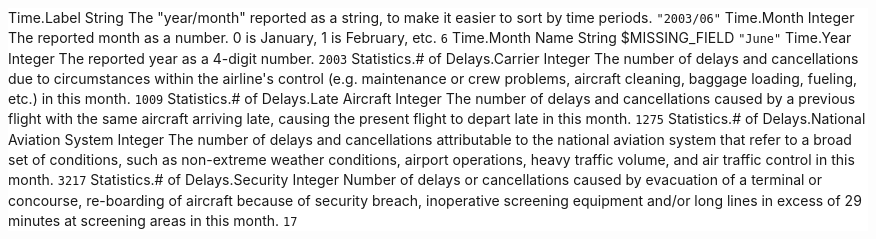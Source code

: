<tr>
    <td>Time.Label</td>
    <td>String</td> 
    <td>The "year/month" reported as a string, to make it easier to sort by time periods.</td>
    <td><code>"2003/06"</code></td>
</tr>

<tr>
    <td>Time.Month</td>
    <td>Integer</td> 
    <td>The reported month as a number. 0 is January, 1 is February, etc.</td>
    <td><code>6</code></td>
</tr>

<tr>
    <td>Time.Month Name</td>
    <td>String</td> 
    <td>$MISSING_FIELD</td>
    <td><code>"June"</code></td>
</tr>

<tr>
    <td>Time.Year</td>
    <td>Integer</td> 
    <td>The reported year as a 4-digit number.</td>
    <td><code>2003</code></td>
</tr>

<tr>
    <td>Statistics.# of Delays.Carrier</td>
    <td>Integer</td> 
    <td>The number of delays and cancellations due to circumstances within the airline's control (e.g. maintenance or crew problems, aircraft cleaning, baggage loading, fueling, etc.) in this month.</td>
    <td><code>1009</code></td>
</tr>

<tr>
    <td>Statistics.# of Delays.Late Aircraft</td>
    <td>Integer</td> 
    <td>The number of delays and cancellations caused by a previous flight with the same aircraft arriving late, causing the present flight to depart late in this month.</td>
    <td><code>1275</code></td>
</tr>

<tr>
    <td>Statistics.# of Delays.National Aviation System</td>
    <td>Integer</td> 
    <td>The number of delays and cancellations attributable to the national aviation system that refer to a broad set of conditions, such as non-extreme weather conditions, airport operations, heavy traffic volume, and air traffic control in this month.</td>
    <td><code>3217</code></td>
</tr>

<tr>
    <td>Statistics.# of Delays.Security</td>
    <td>Integer</td> 
    <td>Number of delays or cancellations caused by evacuation of a terminal or concourse, re-boarding of aircraft because of security breach, inoperative screening equipment and/or long lines in excess of 29 minutes at screening areas in this month.</td>
    <td><code>17</code></td>
</tr>
